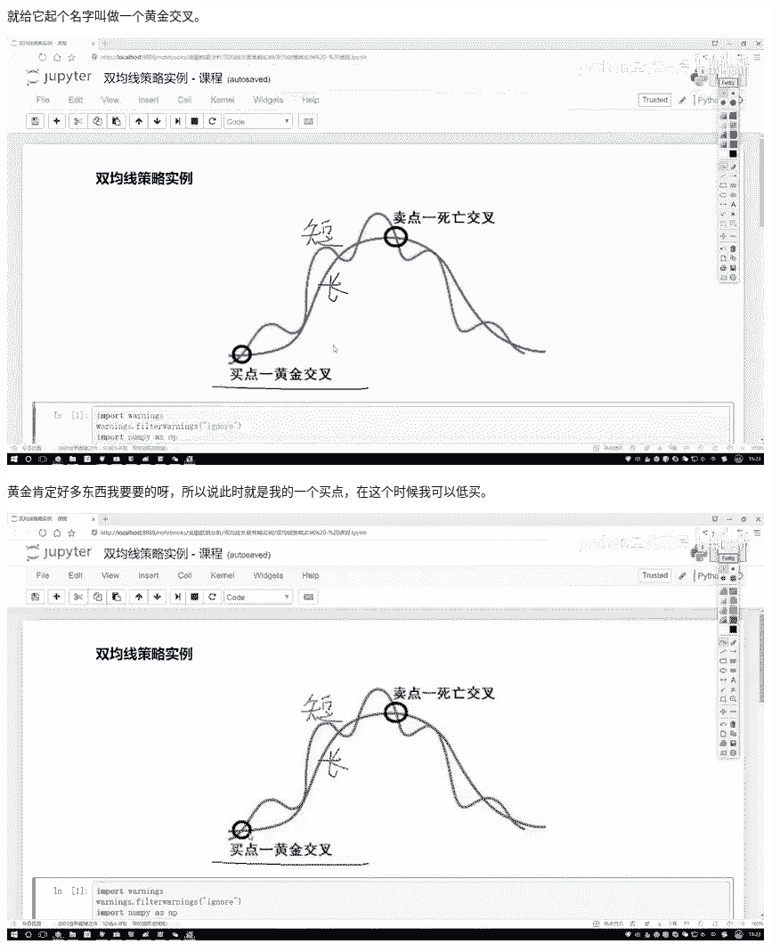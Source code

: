 就给它起个名字叫做一个黄金交叉。

![](img/64955ee76ab85ebc4060fbb067a3212b_72.png)

黄金肯定好多东西我要要的呀，所以说此时就是我的一个买点，在这个时候我可以低买。

![](img/64955ee76ab85ebc4060fbb067a3212b_74.png)
